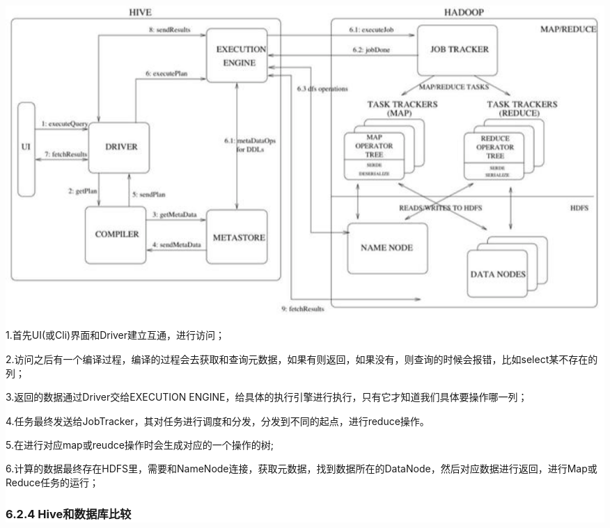 ![img](.\images\v2-03100da1a377d69f0283f47819b6a4a2_1440w.webp)



1.首先UI(或Cli)界面和Driver建立互通，进行访问；

2.访问之后有一个编译过程，编译的过程会去获取和查询元数据，如果有则返回，如果没有，则查询的时候会报错，比如select某不存在的列；

3.返回的数据通过Driver交给EXECUTION ENGINE，给具体的执行引擎进行执行，只有它才知道我们具体要操作哪一列；

4.任务最终发送给JobTracker，其对任务进行调度和分发，分发到不同的起点，进行reduce操作。

5.在进行对应map或reudce操作时会生成对应的一个操作的树;

6.计算的数据最终存在HDFS里，需要和NameNode连接，获取元数据，找到数据所在的DataNode，然后对应数据进行返回，进行Map或Reduce任务的运行；

### 6.2.4 Hive和数据库比较



